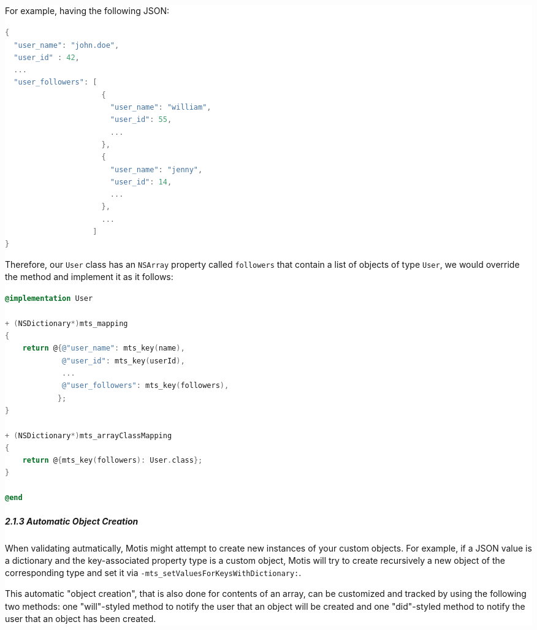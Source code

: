 For example, having the following JSON:

```objective-c
{
  "user_name": "john.doe",
  "user_id" : 42,
  ...
  "user_followers": [
                      {
                        "user_name": "william",
                        "user_id": 55,
                        ...
                      },
                      {
                        "user_name": "jenny",
                        "user_id": 14,
                        ...
                      },
                      ...
                    ]
}

```

Therefore, our `User` class has an `NSArray` property called `followers` that contain a list of objects of type `User`, we would override the method and implement it as it follows:

```objective-c
@implementation User

+ (NSDictionary*)mts_mapping
{
    return @{@"user_name": mts_key(name),
             @"user_id": mts_key(userId),
             ...
             @"user_followers": mts_key(followers),
            };
}

+ (NSDictionary*)mts_arrayClassMapping
{
    return @{mts_key(followers): User.class};
}

@end
```
##### 2.1.3 Automatic Object Creation

When validating autmatically, Motis might attempt to create new instances of your custom objects. For example, if a JSON value is a dictionary and the key-associated property type is a custom object, Motis will try to create recursively a new object of the corresponding type and set it via `-mts_setValuesForKeysWithDictionary:`.

This automatic "object creation", that is also done for contents of an array, can be customized and tracked by using the following two methods: one "will"-styled method to notify the user that an object will be created and one "did"-styled method to notify the user that an object has been created.
